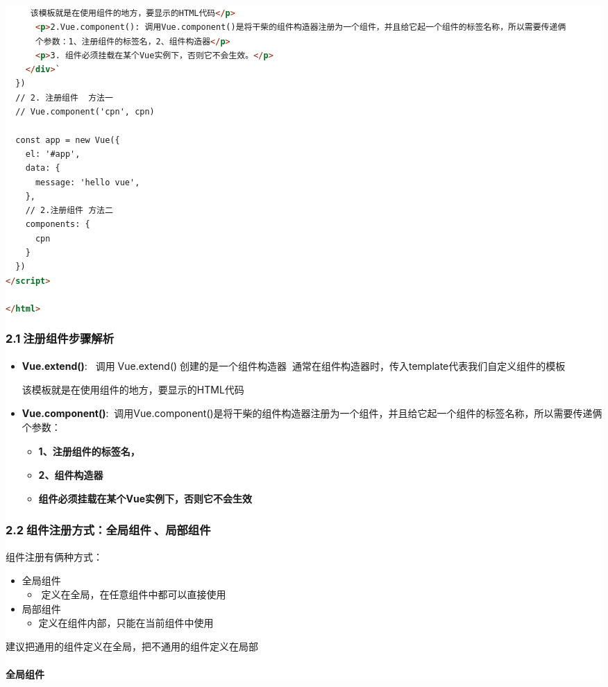 ```html
     该模板就是在使用组件的地方，要显示的HTML代码</p>
      <p>2.Vue.component(): 调用Vue.component()是将干柴的组件构造器注册为一个组件，并且给它起一个组件的标签名称，所以需要传递俩
      个参数：1、注册组件的标签名，2、组件构造器</p>
      <p>3. 组件必须挂载在某个Vue实例下，否则它不会生效。</p>
    </div>`
  })
  // 2. 注册组件  方法一
  // Vue.component('cpn', cpn)

  const app = new Vue({
    el: '#app',
    data: {
      message: 'hello vue',
    },
    // 2.注册组件 方法二
    components: {
      cpn
    }
  })
</script>

</html>
```





### 2.1 注册组件步骤解析

- **Vue.extend()**:     调用 Vue.extend() 创建的是一个组件构造器  通常在组件构造器时，传入template代表我们自定义组件的模板

  该模板就是在使用组件的地方，要显示的HTML代码

- **Vue.component()**:     调用Vue.component()是将干柴的组件构造器注册为一个组件，并且给它起一个组件的标签名称，所以需要传递俩个参数： 

  - **1、注册组件的标签名，**
  - **2、组件构造器**

  - **组件必须挂载在某个Vue实例下，否则它不会生效**



### 2.2 组件注册方式：全局组件  、局部组件

组件注册有俩种方式：

- 全局组件
  - ​	定义在全局，在任意组件中都可以直接使用
- 局部组件
  - 定义在组件内部，只能在当前组件中使用

建议把通用的组件定义在全局，把不通用的组件定义在局部



#### 全局组件
